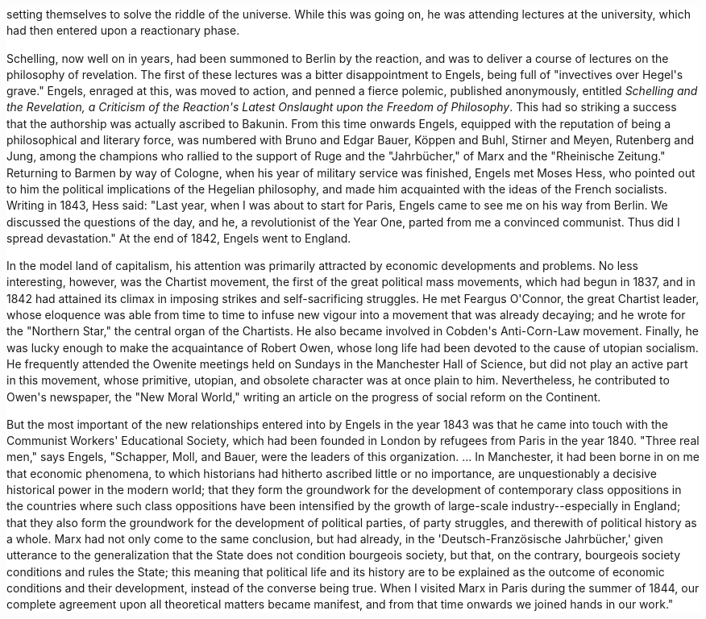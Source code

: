 setting themselves to solve the riddle of the universe. While this was
going on, he was attending lectures at the university, which had then
entered upon a reactionary phase.

Schelling, now well on in years, had been summoned to Berlin by the
reaction, and was to deliver a course of lectures on the philosophy of
revelation. The first of these lectures was a bitter disappointment to
Engels, being full of "invectives over Hegel's grave." Engels, enraged
at this, was moved to action, and penned a fierce polemic, published
anonymously, entitled _Schelling and the Revelation, a Criticism of the
Reaction's Latest Onslaught upon the Freedom of Philosophy_. This had so
striking a success that the authorship was actually ascribed to Bakunin.
From this time onwards Engels, equipped with the reputation of being a
philosophical and literary force, was numbered with Bruno and Edgar
Bauer, Köppen and Buhl, Stirner and Meyen, Rutenberg and Jung, among the
champions who rallied to the support of Ruge and the "Jahrbücher," of
Marx and the "Rheinische Zeitung." Returning to Barmen by way of
Cologne, when his year of military service was finished, Engels met
Moses Hess, who pointed out to him the political implications of the
Hegelian philosophy, and made him acquainted with the ideas of the
French socialists. Writing in 1843, Hess said: "Last year, when I was
about to start for Paris, Engels came to see me on his way from Berlin.
We discussed the questions of the day, and he, a revolutionist of the
Year One, parted from me a convinced communist. Thus did I spread
devastation." At the end of 1842, Engels went to England.

In the model land of capitalism, his attention was primarily attracted
by economic developments and problems. No less interesting, however, was
the Chartist movement, the first of the great political mass movements,
which had begun in 1837, and in 1842 had attained its climax in imposing
strikes and self-sacrificing struggles. He met Feargus O'Connor, the
great Chartist leader, whose eloquence was able from time to time to
infuse new vigour into a movement that was already decaying; and he
wrote for the "Northern Star," the central organ of the Chartists. He
also became involved in Cobden's Anti-Corn-Law movement. Finally, he was
lucky enough to make the acquaintance of Robert Owen, whose long life
had been devoted to the cause of utopian socialism. He frequently
attended the Owenite meetings held on Sundays in the Manchester Hall of
Science, but did not play an active part in this movement, whose
primitive, utopian, and obsolete character was at once plain to him.
Nevertheless, he contributed to Owen's newspaper, the "New Moral World,"
writing an article on the progress of social reform on the Continent.

But the most important of the new relationships entered into by Engels
in the year 1843 was that he came into touch with the Communist Workers'
Educational Society, which had been founded in London by refugees from
Paris in the year 1840. "Three real men," says Engels, "Schapper, Moll,
and Bauer, were the leaders of this organization. ... In Manchester, it
had been borne in on me that economic phenomena, to which historians had
hitherto ascribed little or no importance, are unquestionably a decisive
historical power in the modern world; that they form the groundwork for
the development of contemporary class oppositions in the countries where
such class oppositions have been intensified by the growth of
large-scale industry--especially in England; that they also form the
groundwork for the development of political parties, of party struggles,
and therewith of political history as a whole. Marx had not only come to
the same conclusion, but had already, in the 'Deutsch-Französische
Jahrbücher,' given utterance to the generalization that the State does
not condition bourgeois society, but that, on the contrary, bourgeois
society conditions and rules the State; this meaning that political life
and its history are to be explained as the outcome of economic
conditions and their development, instead of the converse being true.
When I visited Marx in Paris during the summer of 1844, our complete
agreement upon all theoretical matters became manifest, and from that
time onwards we joined hands in our work."
